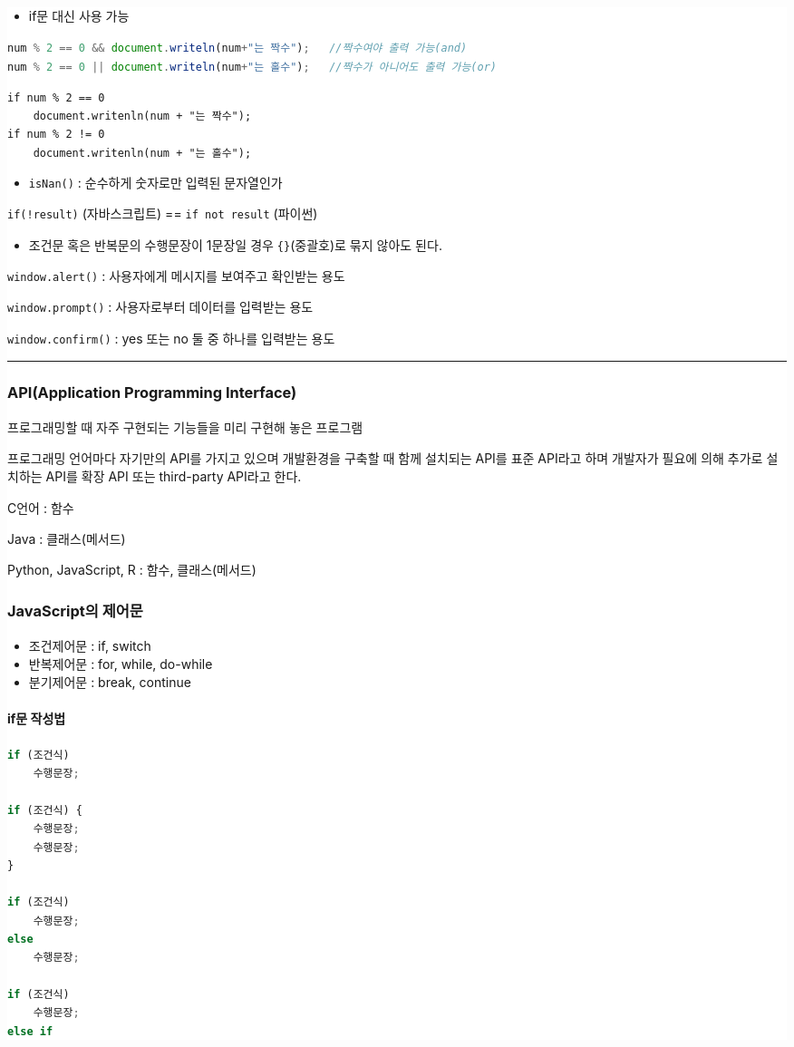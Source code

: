 - if문 대신 사용 가능

```javascript
num % 2 == 0 && document.writeln(num+"는 짝수");	//짝수여야 출력 가능(and)
num % 2 == 0 || document.writeln(num+"는 홀수");	//짝수가 아니어도 출력 가능(or)
```

```
if num % 2 == 0
	document.writenln(num + "는 짝수");
if num % 2 != 0
	document.writenln(num + "는 홀수");
```

- `isNan()` : 순수하게 숫자로만 입력된 문자열인가

`if(!result)` (자바스크립트) == `if not result` (파이썬)

- 조건문 혹은 반복문의 수행문장이 1문장일 경우 `{}`(중괄호)로 묶지 않아도 된다.



`window.alert()` : 사용자에게 메시지를 보여주고 확인받는 용도

`window.prompt()` : 사용자로부터 데이터를 입력받는 용도

`window.confirm()` : yes 또는 no 둘 중 하나를 입력받는 용도





---

### API(Application Programming Interface)

프로그래밍할 때 자주 구현되는 기능들을 미리 구현해 놓은 프로그램

프로그래밍 언어마다 자기만의 API를 가지고 있으며 개발환경을 구축할 때 함께 설치되는 API를 표준 API라고 하며 개발자가 필요에 의해 추가로 설치하는 API를 확장 API 또는 third-party API라고 한다.



C언어 : 함수

Java : 클래스(메서드)

Python, JavaScript, R : 함수, 클래스(메서드)



### JavaScript의 제어문

- 조건제어문 : if, switch
- 반복제어문 : for, while, do-while
- 분기제어문 : break, continue

#### if문 작성법

```javascript
if (조건식)
	수행문장;

if (조건식) {
	수행문장;
	수행문장;
}

if (조건식)
	수행문장;
else
	수행문장;

if (조건식)
	수행문장;
else if
```